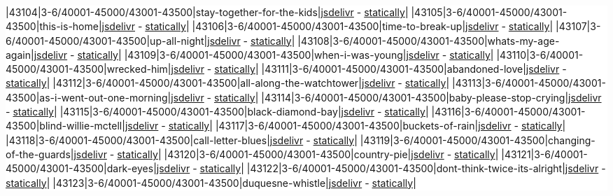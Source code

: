 |43104|3-6/40001-45000/43001-43500|stay-together-for-the-kids|[jsdelivr](https://cdn.jsdelivr.net/gh/dbchord/png-c-600x600_3-6/40001-45000/43001-43500/stay-together-for-the-kids.png) - [statically](https://cdn.statically.io/gh/dbchord/png-c-600x600_3-6/img/40001-45000/43001-43500/stay-together-for-the-kids.png)|
|43105|3-6/40001-45000/43001-43500|this-is-home|[jsdelivr](https://cdn.jsdelivr.net/gh/dbchord/png-c-600x600_3-6/40001-45000/43001-43500/this-is-home.png) - [statically](https://cdn.statically.io/gh/dbchord/png-c-600x600_3-6/img/40001-45000/43001-43500/this-is-home.png)|
|43106|3-6/40001-45000/43001-43500|time-to-break-up|[jsdelivr](https://cdn.jsdelivr.net/gh/dbchord/png-c-600x600_3-6/40001-45000/43001-43500/time-to-break-up.png) - [statically](https://cdn.statically.io/gh/dbchord/png-c-600x600_3-6/img/40001-45000/43001-43500/time-to-break-up.png)|
|43107|3-6/40001-45000/43001-43500|up-all-night|[jsdelivr](https://cdn.jsdelivr.net/gh/dbchord/png-c-600x600_3-6/40001-45000/43001-43500/up-all-night.png) - [statically](https://cdn.statically.io/gh/dbchord/png-c-600x600_3-6/img/40001-45000/43001-43500/up-all-night.png)|
|43108|3-6/40001-45000/43001-43500|whats-my-age-again|[jsdelivr](https://cdn.jsdelivr.net/gh/dbchord/png-c-600x600_3-6/40001-45000/43001-43500/whats-my-age-again.png) - [statically](https://cdn.statically.io/gh/dbchord/png-c-600x600_3-6/img/40001-45000/43001-43500/whats-my-age-again.png)|
|43109|3-6/40001-45000/43001-43500|when-i-was-young|[jsdelivr](https://cdn.jsdelivr.net/gh/dbchord/png-c-600x600_3-6/40001-45000/43001-43500/when-i-was-young.png) - [statically](https://cdn.statically.io/gh/dbchord/png-c-600x600_3-6/img/40001-45000/43001-43500/when-i-was-young.png)|
|43110|3-6/40001-45000/43001-43500|wrecked-him|[jsdelivr](https://cdn.jsdelivr.net/gh/dbchord/png-c-600x600_3-6/40001-45000/43001-43500/wrecked-him.png) - [statically](https://cdn.statically.io/gh/dbchord/png-c-600x600_3-6/img/40001-45000/43001-43500/wrecked-him.png)|
|43111|3-6/40001-45000/43001-43500|abandoned-love|[jsdelivr](https://cdn.jsdelivr.net/gh/dbchord/png-c-600x600_3-6/40001-45000/43001-43500/abandoned-love.png) - [statically](https://cdn.statically.io/gh/dbchord/png-c-600x600_3-6/img/40001-45000/43001-43500/abandoned-love.png)|
|43112|3-6/40001-45000/43001-43500|all-along-the-watchtower|[jsdelivr](https://cdn.jsdelivr.net/gh/dbchord/png-c-600x600_3-6/40001-45000/43001-43500/all-along-the-watchtower.png) - [statically](https://cdn.statically.io/gh/dbchord/png-c-600x600_3-6/img/40001-45000/43001-43500/all-along-the-watchtower.png)|
|43113|3-6/40001-45000/43001-43500|as-i-went-out-one-morning|[jsdelivr](https://cdn.jsdelivr.net/gh/dbchord/png-c-600x600_3-6/40001-45000/43001-43500/as-i-went-out-one-morning.png) - [statically](https://cdn.statically.io/gh/dbchord/png-c-600x600_3-6/img/40001-45000/43001-43500/as-i-went-out-one-morning.png)|
|43114|3-6/40001-45000/43001-43500|baby-please-stop-crying|[jsdelivr](https://cdn.jsdelivr.net/gh/dbchord/png-c-600x600_3-6/40001-45000/43001-43500/baby-please-stop-crying.png) - [statically](https://cdn.statically.io/gh/dbchord/png-c-600x600_3-6/img/40001-45000/43001-43500/baby-please-stop-crying.png)|
|43115|3-6/40001-45000/43001-43500|black-diamond-bay|[jsdelivr](https://cdn.jsdelivr.net/gh/dbchord/png-c-600x600_3-6/40001-45000/43001-43500/black-diamond-bay.png) - [statically](https://cdn.statically.io/gh/dbchord/png-c-600x600_3-6/img/40001-45000/43001-43500/black-diamond-bay.png)|
|43116|3-6/40001-45000/43001-43500|blind-willie-mctell|[jsdelivr](https://cdn.jsdelivr.net/gh/dbchord/png-c-600x600_3-6/40001-45000/43001-43500/blind-willie-mctell.png) - [statically](https://cdn.statically.io/gh/dbchord/png-c-600x600_3-6/img/40001-45000/43001-43500/blind-willie-mctell.png)|
|43117|3-6/40001-45000/43001-43500|buckets-of-rain|[jsdelivr](https://cdn.jsdelivr.net/gh/dbchord/png-c-600x600_3-6/40001-45000/43001-43500/buckets-of-rain.png) - [statically](https://cdn.statically.io/gh/dbchord/png-c-600x600_3-6/img/40001-45000/43001-43500/buckets-of-rain.png)|
|43118|3-6/40001-45000/43001-43500|call-letter-blues|[jsdelivr](https://cdn.jsdelivr.net/gh/dbchord/png-c-600x600_3-6/40001-45000/43001-43500/call-letter-blues.png) - [statically](https://cdn.statically.io/gh/dbchord/png-c-600x600_3-6/img/40001-45000/43001-43500/call-letter-blues.png)|
|43119|3-6/40001-45000/43001-43500|changing-of-the-guards|[jsdelivr](https://cdn.jsdelivr.net/gh/dbchord/png-c-600x600_3-6/40001-45000/43001-43500/changing-of-the-guards.png) - [statically](https://cdn.statically.io/gh/dbchord/png-c-600x600_3-6/img/40001-45000/43001-43500/changing-of-the-guards.png)|
|43120|3-6/40001-45000/43001-43500|country-pie|[jsdelivr](https://cdn.jsdelivr.net/gh/dbchord/png-c-600x600_3-6/40001-45000/43001-43500/country-pie.png) - [statically](https://cdn.statically.io/gh/dbchord/png-c-600x600_3-6/img/40001-45000/43001-43500/country-pie.png)|
|43121|3-6/40001-45000/43001-43500|dark-eyes|[jsdelivr](https://cdn.jsdelivr.net/gh/dbchord/png-c-600x600_3-6/40001-45000/43001-43500/dark-eyes.png) - [statically](https://cdn.statically.io/gh/dbchord/png-c-600x600_3-6/img/40001-45000/43001-43500/dark-eyes.png)|
|43122|3-6/40001-45000/43001-43500|dont-think-twice-its-alright|[jsdelivr](https://cdn.jsdelivr.net/gh/dbchord/png-c-600x600_3-6/40001-45000/43001-43500/dont-think-twice-its-alright.png) - [statically](https://cdn.statically.io/gh/dbchord/png-c-600x600_3-6/img/40001-45000/43001-43500/dont-think-twice-its-alright.png)|
|43123|3-6/40001-45000/43001-43500|duquesne-whistle|[jsdelivr](https://cdn.jsdelivr.net/gh/dbchord/png-c-600x600_3-6/40001-45000/43001-43500/duquesne-whistle.png) - [statically](https://cdn.statically.io/gh/dbchord/png-c-600x600_3-6/img/40001-45000/43001-43500/duquesne-whistle.png)|